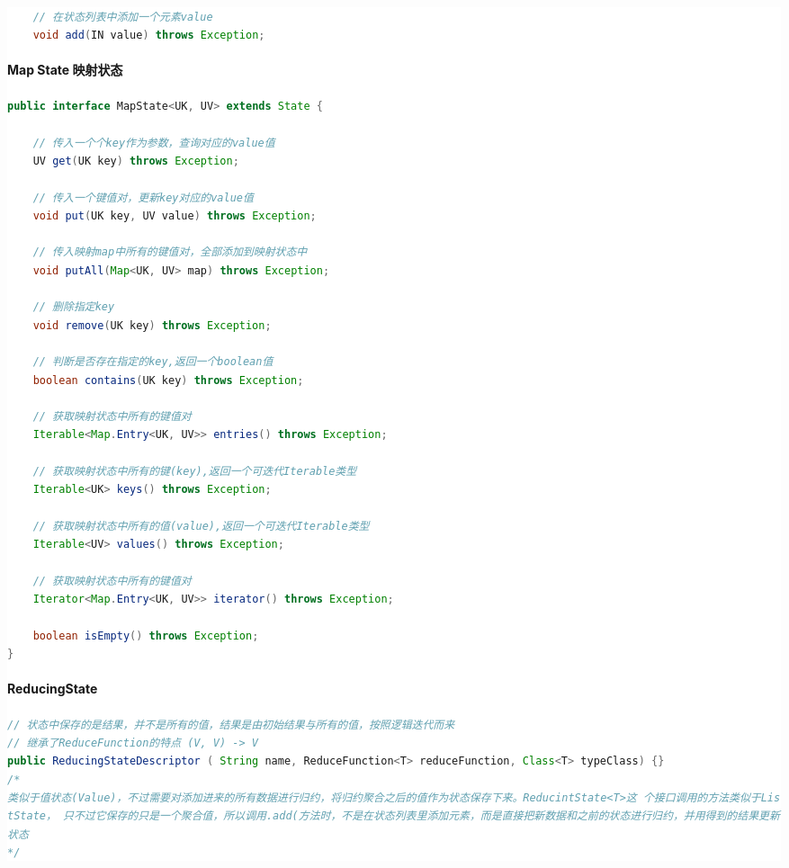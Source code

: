 ```java
	// 在状态列表中添加一个元素value
    void add(IN value) throws Exception;
```

#### Map State 映射状态

```java
public interface MapState<UK, UV> extends State {
    
	// 传入一个个key作为参数，查询对应的value值
    UV get(UK key) throws Exception;
    
	// 传入一个键值对，更新key对应的value值
    void put(UK key, UV value) throws Exception;
    
    // 传入映射map中所有的键值对，全部添加到映射状态中
    void putAll(Map<UK, UV> map) throws Exception;

	// 删除指定key
    void remove(UK key) throws Exception;

    // 判断是否存在指定的key,返回一个boolean值
    boolean contains(UK key) throws Exception;

    // 获取映射状态中所有的键值对
    Iterable<Map.Entry<UK, UV>> entries() throws Exception;

    // 获取映射状态中所有的键(key),返回一个可迭代Iterable类型
    Iterable<UK> keys() throws Exception;

    // 获取映射状态中所有的值(value),返回一个可迭代Iterable类型
    Iterable<UV> values() throws Exception;

    // 获取映射状态中所有的键值对
    Iterator<Map.Entry<UK, UV>> iterator() throws Exception;

    boolean isEmpty() throws Exception;
}
```

#### ReducingState

```java
// 状态中保存的是结果，并不是所有的值，结果是由初始结果与所有的值，按照逻辑迭代而来
// 继承了ReduceFunction的特点 (V, V) -> V
public ReducingStateDescriptor ( String name, ReduceFunction<T> reduceFunction, Class<T> typeClass) {}
/*
类似于值状态(Value)，不过需要对添加进来的所有数据进行归约，将归约聚合之后的值作为状态保存下来。ReducintState<T>这 个接口调用的方法类似于ListState， 只不过它保存的只是一个聚合值，所以调用.add(方法时，不是在状态列表里添加元素，而是直接把新数据和之前的状态进行归约，并用得到的结果更新状态
*/
```

